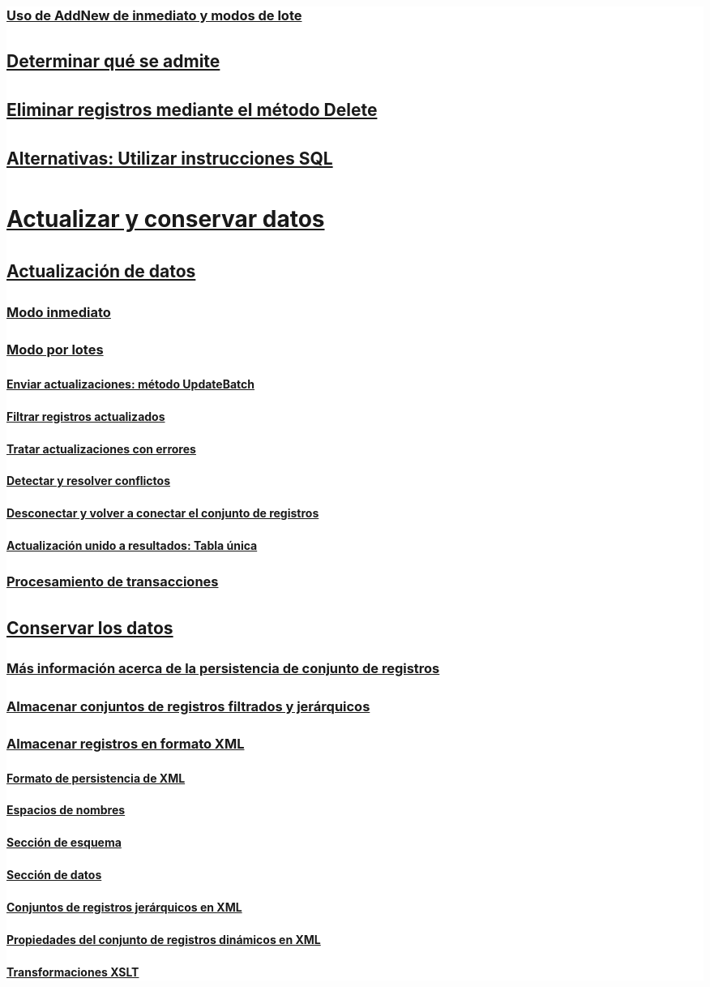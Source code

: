 ### [Uso de AddNew de inmediato y modos de lote](using-addnew-in-immediate-and-batch-modes.md)
## [Determinar qué se admite](determining-what-is-supported.md)
## [Eliminar registros mediante el método Delete](deleting-records-using-the-delete-method.md)
## [Alternativas: Utilizar instrucciones SQL](alternatives-using-sql-statements.md)

# [Actualizar y conservar datos](updating-and-persisting-data.md)
## [Actualización de datos](updating-data.md)
### [Modo inmediato](immediate-mode.md)
### [Modo por lotes](batch-mode.md)
#### [Enviar actualizaciones: método UpdateBatch](sending-the-updates-updatebatch-method.md)
#### [Filtrar registros actualizados](filtering-for-updated-records.md)
#### [Tratar actualizaciones con errores](dealing-with-failed-updates.md)
#### [Detectar y resolver conflictos](detecting-and-resolving-conflicts.md)
#### [Desconectar y volver a conectar el conjunto de registros](disconnecting-and-reconnecting-the-recordset.md)
#### [Actualización unido a resultados: Tabla única](updating-joined-results-unique-table.md)
### [Procesamiento de transacciones](transaction-processing.md)
## [Conservar los datos](persisting-data.md)
### [Más información acerca de la persistencia de conjunto de registros](more-about-recordset-persistence.md)
### [Almacenar conjuntos de registros filtrados y jerárquicos](persisting-filtered-and-hierarchical-recordsets.md)
### [Almacenar registros en formato XML](persisting-records-in-xml-format.md)
#### [Formato de persistencia de XML](xml-persistence-format.md)
#### [Espacios de nombres](namespaces.md)
#### [Sección de esquema](schema-section.md)
#### [Sección de datos](data-section.md)
#### [Conjuntos de registros jerárquicos en XML](hierarchical-recordsets-in-xml.md)
#### [Propiedades del conjunto de registros dinámicos en XML](recordset-dynamic-properties-in-xml.md)
#### [Transformaciones XSLT](xslt-transformations.md)